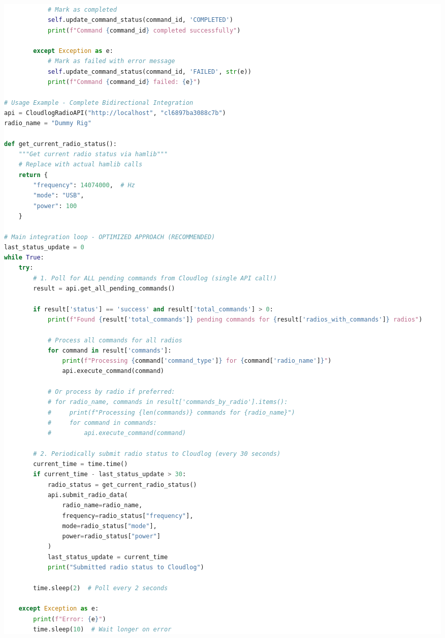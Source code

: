 ```python
            # Mark as completed
            self.update_command_status(command_id, 'COMPLETED')
            print(f"Command {command_id} completed successfully")
            
        except Exception as e:
            # Mark as failed with error message
            self.update_command_status(command_id, 'FAILED', str(e))
            print(f"Command {command_id} failed: {e}")

# Usage Example - Complete Bidirectional Integration
api = CloudlogRadioAPI("http://localhost", "cl6897ba3088c7b")
radio_name = "Dummy Rig"

def get_current_radio_status():
    """Get current radio status via hamlib"""
    # Replace with actual hamlib calls
    return {
        "frequency": 14074000,  # Hz
        "mode": "USB", 
        "power": 100
    }

# Main integration loop - OPTIMIZED APPROACH (RECOMMENDED)
last_status_update = 0
while True:
    try:
        # 1. Poll for ALL pending commands from Cloudlog (single API call!)
        result = api.get_all_pending_commands()
        
        if result['status'] == 'success' and result['total_commands'] > 0:
            print(f"Found {result['total_commands']} pending commands for {result['radios_with_commands']} radios")
            
            # Process all commands for all radios
            for command in result['commands']:
                print(f"Processing {command['command_type']} for {command['radio_name']}")
                api.execute_command(command)
                
            # Or process by radio if preferred:
            # for radio_name, commands in result['commands_by_radio'].items():
            #     print(f"Processing {len(commands)} commands for {radio_name}")
            #     for command in commands:
            #         api.execute_command(command)
        
        # 2. Periodically submit radio status to Cloudlog (every 30 seconds)
        current_time = time.time()
        if current_time - last_status_update > 30:
            radio_status = get_current_radio_status()
            api.submit_radio_data(
                radio_name=radio_name,
                frequency=radio_status["frequency"],
                mode=radio_status["mode"], 
                power=radio_status["power"]
            )
            last_status_update = current_time
            print("Submitted radio status to Cloudlog")
        
        time.sleep(2)  # Poll every 2 seconds
        
    except Exception as e:
        print(f"Error: {e}")
        time.sleep(10)  # Wait longer on error

```
